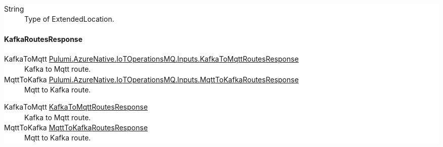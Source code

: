 </span>
        <span class="property-indicator"></span>
        <span class="property-type">String</span>
    </dt>
    <dd>Type of ExtendedLocation.</dd></dl>
</pulumi-choosable>
</div>

<h4 id="kafkaroutesresponse">Kafka<wbr>Routes<wbr>Response</h4>



<div>
<pulumi-choosable type="language" values="csharp">
<dl class="resources-properties"><dt class="property-optional"
            title="Optional">
        <span id="kafkatomqtt_csharp">
<a data-swiftype-name="resource-property" data-swiftype-type="text" href="#kafkatomqtt_csharp" style="color: inherit; text-decoration: inherit;">Kafka<wbr>To<wbr>Mqtt</a>
</span>
        <span class="property-indicator"></span>
        <span class="property-type"><a href="#kafkatomqttroutesresponse">Pulumi.<wbr>Azure<wbr>Native.<wbr>Io<wbr>TOperations<wbr>MQ.<wbr>Inputs.<wbr>Kafka<wbr>To<wbr>Mqtt<wbr>Routes<wbr>Response</a></span>
    </dt>
    <dd>Kafka to Mqtt route.</dd><dt class="property-optional"
            title="Optional">
        <span id="mqtttokafka_csharp">
<a data-swiftype-name="resource-property" data-swiftype-type="text" href="#mqtttokafka_csharp" style="color: inherit; text-decoration: inherit;">Mqtt<wbr>To<wbr>Kafka</a>
</span>
        <span class="property-indicator"></span>
        <span class="property-type"><a href="#mqtttokafkaroutesresponse">Pulumi.<wbr>Azure<wbr>Native.<wbr>Io<wbr>TOperations<wbr>MQ.<wbr>Inputs.<wbr>Mqtt<wbr>To<wbr>Kafka<wbr>Routes<wbr>Response</a></span>
    </dt>
    <dd>Mqtt to Kafka route.</dd></dl>
</pulumi-choosable>
</div>

<div>
<pulumi-choosable type="language" values="go">
<dl class="resources-properties"><dt class="property-optional"
            title="Optional">
        <span id="kafkatomqtt_go">
<a data-swiftype-name="resource-property" data-swiftype-type="text" href="#kafkatomqtt_go" style="color: inherit; text-decoration: inherit;">Kafka<wbr>To<wbr>Mqtt</a>
</span>
        <span class="property-indicator"></span>
        <span class="property-type"><a href="#kafkatomqttroutesresponse">Kafka<wbr>To<wbr>Mqtt<wbr>Routes<wbr>Response</a></span>
    </dt>
    <dd>Kafka to Mqtt route.</dd><dt class="property-optional"
            title="Optional">
        <span id="mqtttokafka_go">
<a data-swiftype-name="resource-property" data-swiftype-type="text" href="#mqtttokafka_go" style="color: inherit; text-decoration: inherit;">Mqtt<wbr>To<wbr>Kafka</a>
</span>
        <span class="property-indicator"></span>
        <span class="property-type"><a href="#mqtttokafkaroutesresponse">Mqtt<wbr>To<wbr>Kafka<wbr>Routes<wbr>Response</a></span>
    </dt>
    <dd>Mqtt to Kafka route.</dd></dl>
</pulumi-choosable>
</div>
